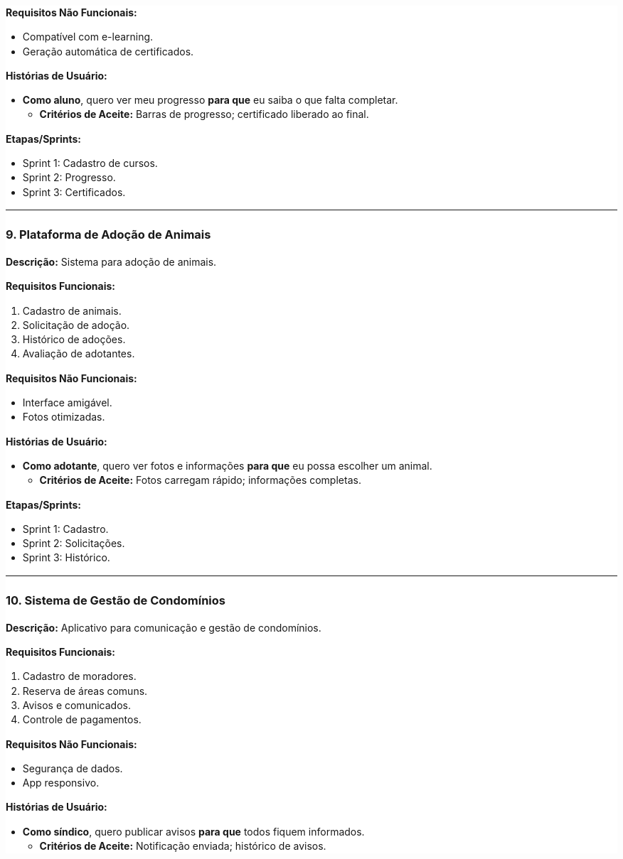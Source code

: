 **Requisitos Não Funcionais:**
- Compatível com e-learning.
- Geração automática de certificados.

**Histórias de Usuário:**
- **Como aluno**, quero ver meu progresso **para que** eu saiba o que falta completar.
  - **Critérios de Aceite:** Barras de progresso; certificado liberado ao final.

**Etapas/Sprints:**
- Sprint 1: Cadastro de cursos.
- Sprint 2: Progresso.
- Sprint 3: Certificados.

---

### 9. Plataforma de Adoção de Animais
**Descrição:** Sistema para adoção de animais.

**Requisitos Funcionais:**
1. Cadastro de animais.
2. Solicitação de adoção.
3. Histórico de adoções.
4. Avaliação de adotantes.

**Requisitos Não Funcionais:**
- Interface amigável.
- Fotos otimizadas.

**Histórias de Usuário:**
- **Como adotante**, quero ver fotos e informações **para que** eu possa escolher um animal.
  - **Critérios de Aceite:** Fotos carregam rápido; informações completas.

**Etapas/Sprints:**
- Sprint 1: Cadastro.
- Sprint 2: Solicitações.
- Sprint 3: Histórico.

---

### 10. Sistema de Gestão de Condomínios
**Descrição:** Aplicativo para comunicação e gestão de condomínios.

**Requisitos Funcionais:**
1. Cadastro de moradores.
2. Reserva de áreas comuns.
3. Avisos e comunicados.
4. Controle de pagamentos.

**Requisitos Não Funcionais:**
- Segurança de dados.
- App responsivo.

**Histórias de Usuário:**
- **Como síndico**, quero publicar avisos **para que** todos fiquem informados.
  - **Critérios de Aceite:** Notificação enviada; histórico de avisos.
